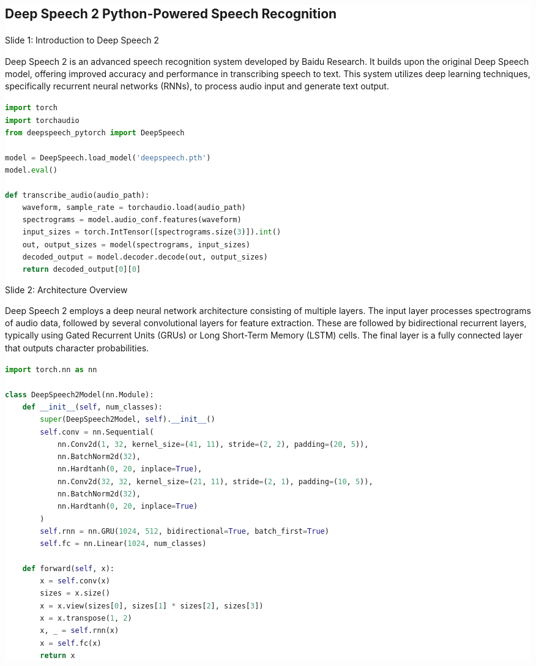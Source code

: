 ## Deep Speech 2 Python-Powered Speech Recognition
Slide 1: Introduction to Deep Speech 2

Deep Speech 2 is an advanced speech recognition system developed by Baidu Research. It builds upon the original Deep Speech model, offering improved accuracy and performance in transcribing speech to text. This system utilizes deep learning techniques, specifically recurrent neural networks (RNNs), to process audio input and generate text output.

```python
import torch
import torchaudio
from deepspeech_pytorch import DeepSpeech

model = DeepSpeech.load_model('deepspeech.pth')
model.eval()

def transcribe_audio(audio_path):
    waveform, sample_rate = torchaudio.load(audio_path)
    spectrograms = model.audio_conf.features(waveform)
    input_sizes = torch.IntTensor([spectrograms.size(3)]).int()
    out, output_sizes = model(spectrograms, input_sizes)
    decoded_output = model.decoder.decode(out, output_sizes)
    return decoded_output[0][0]
```

Slide 2: Architecture Overview

Deep Speech 2 employs a deep neural network architecture consisting of multiple layers. The input layer processes spectrograms of audio data, followed by several convolutional layers for feature extraction. These are followed by bidirectional recurrent layers, typically using Gated Recurrent Units (GRUs) or Long Short-Term Memory (LSTM) cells. The final layer is a fully connected layer that outputs character probabilities.

```python
import torch.nn as nn

class DeepSpeech2Model(nn.Module):
    def __init__(self, num_classes):
        super(DeepSpeech2Model, self).__init__()
        self.conv = nn.Sequential(
            nn.Conv2d(1, 32, kernel_size=(41, 11), stride=(2, 2), padding=(20, 5)),
            nn.BatchNorm2d(32),
            nn.Hardtanh(0, 20, inplace=True),
            nn.Conv2d(32, 32, kernel_size=(21, 11), stride=(2, 1), padding=(10, 5)),
            nn.BatchNorm2d(32),
            nn.Hardtanh(0, 20, inplace=True)
        )
        self.rnn = nn.GRU(1024, 512, bidirectional=True, batch_first=True)
        self.fc = nn.Linear(1024, num_classes)

    def forward(self, x):
        x = self.conv(x)
        sizes = x.size()
        x = x.view(sizes[0], sizes[1] * sizes[2], sizes[3])
        x = x.transpose(1, 2)
        x, _ = self.rnn(x)
        x = self.fc(x)
        return x
```

